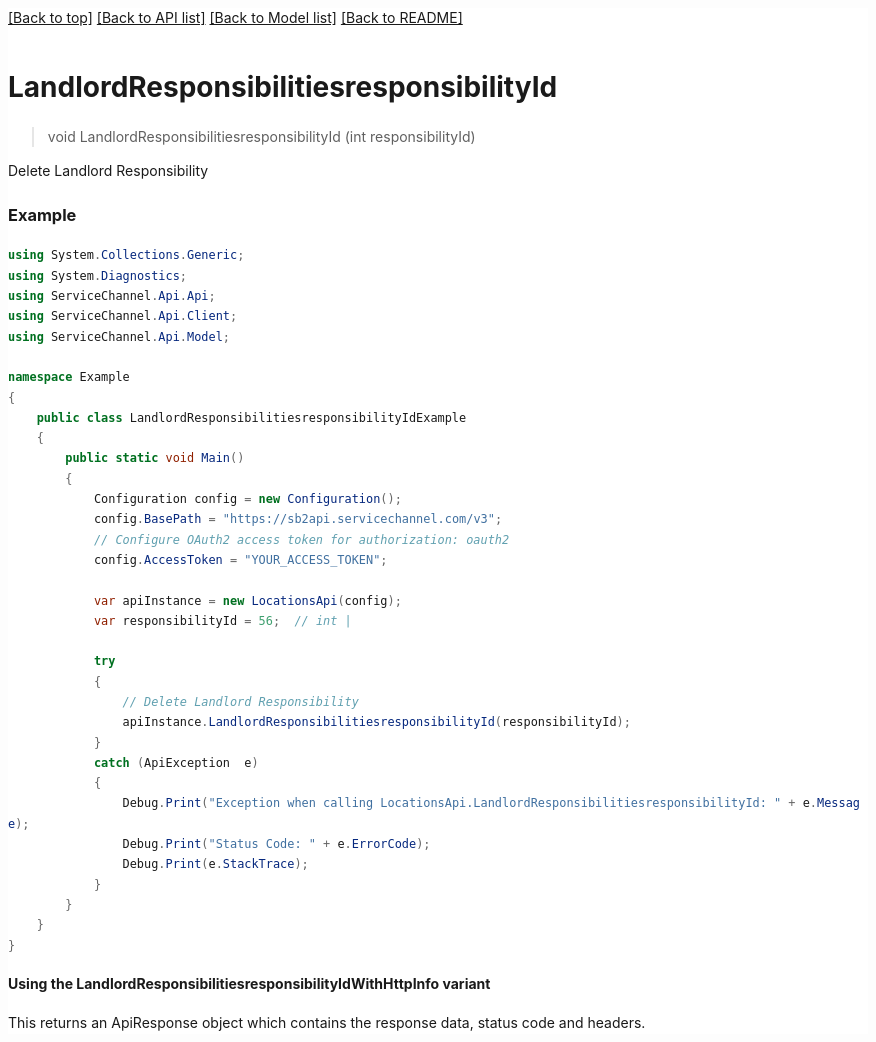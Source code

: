 [[Back to top]](#) [[Back to API list]](../README.md#documentation-for-api-endpoints) [[Back to Model list]](../README.md#documentation-for-models) [[Back to README]](../README.md)

<a id="landlordresponsibilitiesresponsibilityid"></a>
# **LandlordResponsibilitiesresponsibilityId**
> void LandlordResponsibilitiesresponsibilityId (int responsibilityId)

Delete Landlord Responsibility

### Example
```csharp
using System.Collections.Generic;
using System.Diagnostics;
using ServiceChannel.Api.Api;
using ServiceChannel.Api.Client;
using ServiceChannel.Api.Model;

namespace Example
{
    public class LandlordResponsibilitiesresponsibilityIdExample
    {
        public static void Main()
        {
            Configuration config = new Configuration();
            config.BasePath = "https://sb2api.servicechannel.com/v3";
            // Configure OAuth2 access token for authorization: oauth2
            config.AccessToken = "YOUR_ACCESS_TOKEN";

            var apiInstance = new LocationsApi(config);
            var responsibilityId = 56;  // int | 

            try
            {
                // Delete Landlord Responsibility
                apiInstance.LandlordResponsibilitiesresponsibilityId(responsibilityId);
            }
            catch (ApiException  e)
            {
                Debug.Print("Exception when calling LocationsApi.LandlordResponsibilitiesresponsibilityId: " + e.Message);
                Debug.Print("Status Code: " + e.ErrorCode);
                Debug.Print(e.StackTrace);
            }
        }
    }
}
```

#### Using the LandlordResponsibilitiesresponsibilityIdWithHttpInfo variant
This returns an ApiResponse object which contains the response data, status code and headers.
